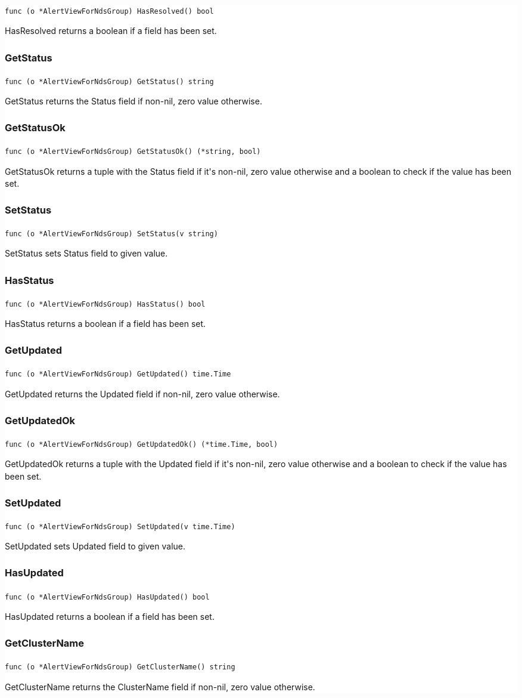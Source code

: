 `func (o *AlertViewForNdsGroup) HasResolved() bool`

HasResolved returns a boolean if a field has been set.
### GetStatus

`func (o *AlertViewForNdsGroup) GetStatus() string`

GetStatus returns the Status field if non-nil, zero value otherwise.

### GetStatusOk

`func (o *AlertViewForNdsGroup) GetStatusOk() (*string, bool)`

GetStatusOk returns a tuple with the Status field if it's non-nil, zero value otherwise
and a boolean to check if the value has been set.

### SetStatus

`func (o *AlertViewForNdsGroup) SetStatus(v string)`

SetStatus sets Status field to given value.

### HasStatus

`func (o *AlertViewForNdsGroup) HasStatus() bool`

HasStatus returns a boolean if a field has been set.
### GetUpdated

`func (o *AlertViewForNdsGroup) GetUpdated() time.Time`

GetUpdated returns the Updated field if non-nil, zero value otherwise.

### GetUpdatedOk

`func (o *AlertViewForNdsGroup) GetUpdatedOk() (*time.Time, bool)`

GetUpdatedOk returns a tuple with the Updated field if it's non-nil, zero value otherwise
and a boolean to check if the value has been set.

### SetUpdated

`func (o *AlertViewForNdsGroup) SetUpdated(v time.Time)`

SetUpdated sets Updated field to given value.

### HasUpdated

`func (o *AlertViewForNdsGroup) HasUpdated() bool`

HasUpdated returns a boolean if a field has been set.
### GetClusterName

`func (o *AlertViewForNdsGroup) GetClusterName() string`

GetClusterName returns the ClusterName field if non-nil, zero value otherwise.
